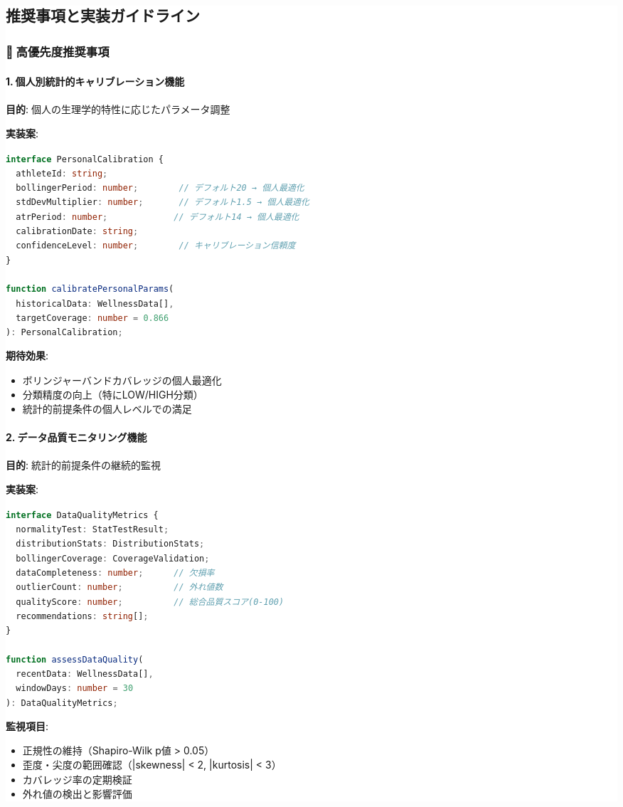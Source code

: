 ## 推奨事項と実装ガイドライン

### 🚀 高優先度推奨事項

#### 1. 個人別統計的キャリブレーション機能

**目的**: 個人の生理学的特性に応じたパラメータ調整

**実装案**:
```typescript
interface PersonalCalibration {
  athleteId: string;
  bollingerPeriod: number;        // デフォルト20 → 個人最適化
  stdDevMultiplier: number;       // デフォルト1.5 → 個人最適化
  atrPeriod: number;             // デフォルト14 → 個人最適化
  calibrationDate: string;
  confidenceLevel: number;        // キャリブレーション信頼度
}

function calibratePersonalParams(
  historicalData: WellnessData[], 
  targetCoverage: number = 0.866
): PersonalCalibration;
```

**期待効果**:
- ボリンジャーバンドカバレッジの個人最適化
- 分類精度の向上（特にLOW/HIGH分類）
- 統計的前提条件の個人レベルでの満足

#### 2. データ品質モニタリング機能

**目的**: 統計的前提条件の継続的監視

**実装案**:
```typescript
interface DataQualityMetrics {
  normalityTest: StatTestResult;
  distributionStats: DistributionStats;
  bollingerCoverage: CoverageValidation;
  dataCompleteness: number;      // 欠損率
  outlierCount: number;          // 外れ値数
  qualityScore: number;          // 総合品質スコア(0-100)
  recommendations: string[];
}

function assessDataQuality(
  recentData: WellnessData[], 
  windowDays: number = 30
): DataQualityMetrics;
```

**監視項目**:
- 正規性の維持（Shapiro-Wilk p値 > 0.05）
- 歪度・尖度の範囲確認（|skewness| < 2, |kurtosis| < 3）
- カバレッジ率の定期検証
- 外れ値の検出と影響評価
